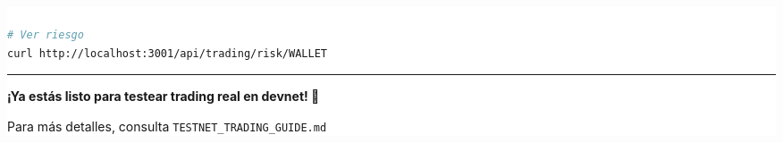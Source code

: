 ```bash

# Ver riesgo
curl http://localhost:3001/api/trading/risk/WALLET
```

---

**¡Ya estás listo para testear trading real en devnet! 🚀**

Para más detalles, consulta `TESTNET_TRADING_GUIDE.md`
